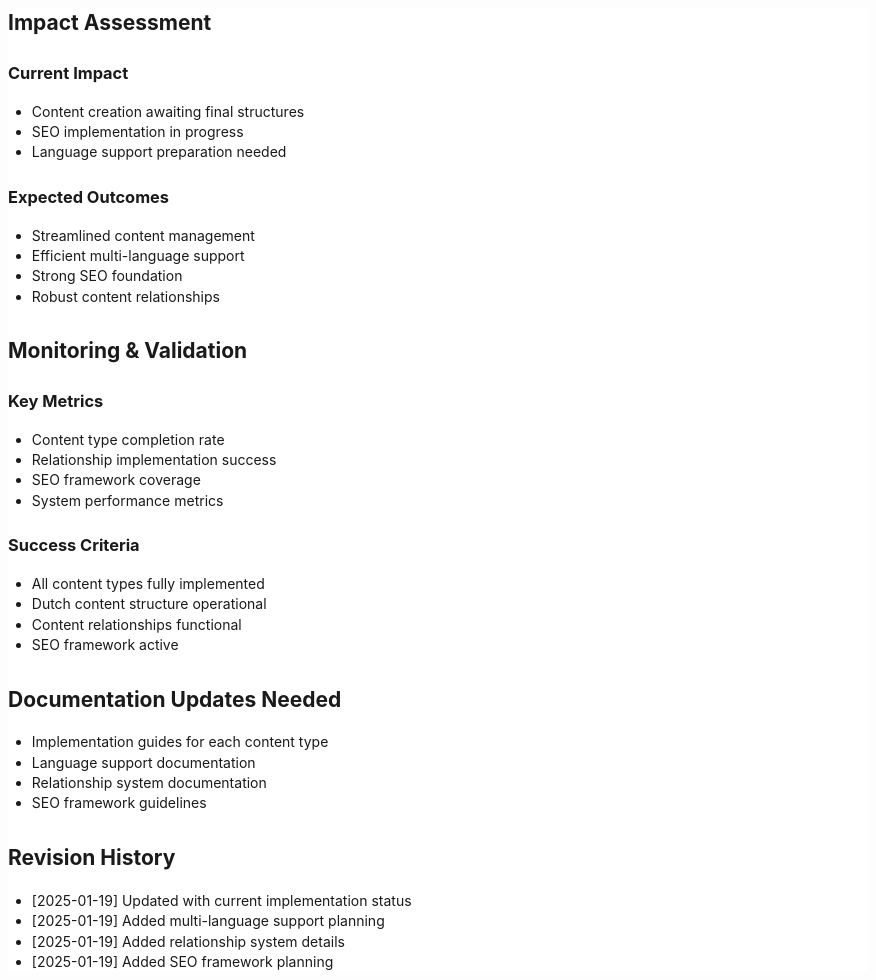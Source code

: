 ## Impact Assessment

### Current Impact
- Content creation awaiting final structures
- SEO implementation in progress
- Language support preparation needed

### Expected Outcomes
- Streamlined content management
- Efficient multi-language support
- Strong SEO foundation
- Robust content relationships

## Monitoring & Validation

### Key Metrics
- Content type completion rate
- Relationship implementation success
- SEO framework coverage
- System performance metrics

### Success Criteria
- All content types fully implemented
- Dutch content structure operational
- Content relationships functional
- SEO framework active

## Documentation Updates Needed
- Implementation guides for each content type
- Language support documentation
- Relationship system documentation
- SEO framework guidelines

## Revision History
- [2025-01-19] Updated with current implementation status
- [2025-01-19] Added multi-language support planning
- [2025-01-19] Added relationship system details
- [2025-01-19] Added SEO framework planning
